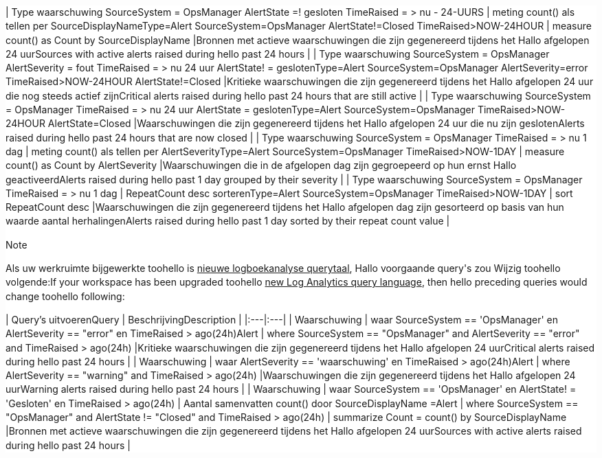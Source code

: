 | <span data-ttu-id="05677-228">Type waarschuwing SourceSystem = OpsManager AlertState =! gesloten TimeRaised = > nu - 24-UURS &#124; meting count() als tellen per SourceDisplayName</span><span class="sxs-lookup"><span data-stu-id="05677-228">Type=Alert SourceSystem=OpsManager AlertState!=Closed TimeRaised>NOW-24HOUR &#124; measure count() as Count by SourceDisplayName</span></span> |<span data-ttu-id="05677-229">Bronnen met actieve waarschuwingen die zijn gegenereerd tijdens het Hallo afgelopen 24 uur</span><span class="sxs-lookup"><span data-stu-id="05677-229">Sources with active alerts raised during hello past 24 hours</span></span> |
| <span data-ttu-id="05677-230">Type waarschuwing SourceSystem = OpsManager AlertSeverity = fout TimeRaised = > nu 24 uur AlertState! = gesloten</span><span class="sxs-lookup"><span data-stu-id="05677-230">Type=Alert SourceSystem=OpsManager AlertSeverity=error TimeRaised>NOW-24HOUR AlertState!=Closed</span></span> |<span data-ttu-id="05677-231">Kritieke waarschuwingen die zijn gegenereerd tijdens het Hallo afgelopen 24 uur die nog steeds actief zijn</span><span class="sxs-lookup"><span data-stu-id="05677-231">Critical alerts raised during hello past 24 hours that are still active</span></span> |
| <span data-ttu-id="05677-232">Type waarschuwing SourceSystem = OpsManager TimeRaised = > nu 24 uur AlertState = gesloten</span><span class="sxs-lookup"><span data-stu-id="05677-232">Type=Alert SourceSystem=OpsManager TimeRaised>NOW-24HOUR AlertState=Closed</span></span> |<span data-ttu-id="05677-233">Waarschuwingen die zijn gegenereerd tijdens het Hallo afgelopen 24 uur die nu zijn gesloten</span><span class="sxs-lookup"><span data-stu-id="05677-233">Alerts raised during hello past 24 hours that are now closed</span></span> |
| <span data-ttu-id="05677-234">Type waarschuwing SourceSystem = OpsManager TimeRaised = > nu 1 dag &#124; meting count() als tellen per AlertSeverity</span><span class="sxs-lookup"><span data-stu-id="05677-234">Type=Alert SourceSystem=OpsManager TimeRaised>NOW-1DAY &#124; measure count() as Count by AlertSeverity</span></span> |<span data-ttu-id="05677-235">Waarschuwingen die in de afgelopen dag zijn gegroepeerd op hun ernst Hallo geactiveerd</span><span class="sxs-lookup"><span data-stu-id="05677-235">Alerts raised during hello past 1 day grouped by their severity</span></span> |
| <span data-ttu-id="05677-236">Type waarschuwing SourceSystem = OpsManager TimeRaised = > nu 1 dag &#124; RepeatCount desc sorteren</span><span class="sxs-lookup"><span data-stu-id="05677-236">Type=Alert SourceSystem=OpsManager TimeRaised>NOW-1DAY &#124; sort RepeatCount desc</span></span> |<span data-ttu-id="05677-237">Waarschuwingen die zijn gegenereerd tijdens het Hallo afgelopen dag zijn gesorteerd op basis van hun waarde aantal herhalingen</span><span class="sxs-lookup"><span data-stu-id="05677-237">Alerts raised during hello past 1 day sorted by their repeat count value</span></span> |


>[!NOTE]
> <span data-ttu-id="05677-238">Als uw werkruimte bijgewerkte toohello is [nieuwe logboekanalyse querytaal](log-analytics-log-search-upgrade.md), Hallo voorgaande query's zou Wijzig toohello volgende:</span><span class="sxs-lookup"><span data-stu-id="05677-238">If your workspace has been upgraded toohello [new Log Analytics query language](log-analytics-log-search-upgrade.md), then hello preceding queries would change toohello following:</span></span>
>
>| <span data-ttu-id="05677-239">Query’s uitvoeren</span><span class="sxs-lookup"><span data-stu-id="05677-239">Query</span></span> | <span data-ttu-id="05677-240">Beschrijving</span><span class="sxs-lookup"><span data-stu-id="05677-240">Description</span></span> |
|:---|:---|
| <span data-ttu-id="05677-241">Waarschuwing &#124; waar SourceSystem == 'OpsManager' en AlertSeverity == "error" en TimeRaised > ago(24h)</span><span class="sxs-lookup"><span data-stu-id="05677-241">Alert &#124; where SourceSystem == "OpsManager" and AlertSeverity == "error" and TimeRaised > ago(24h)</span></span> |<span data-ttu-id="05677-242">Kritieke waarschuwingen die zijn gegenereerd tijdens het Hallo afgelopen 24 uur</span><span class="sxs-lookup"><span data-stu-id="05677-242">Critical alerts raised during hello past 24 hours</span></span> |
| <span data-ttu-id="05677-243">Waarschuwing &#124; waar AlertSeverity == 'waarschuwing' en TimeRaised > ago(24h)</span><span class="sxs-lookup"><span data-stu-id="05677-243">Alert &#124; where AlertSeverity == "warning" and TimeRaised > ago(24h)</span></span> |<span data-ttu-id="05677-244">Waarschuwingen die zijn gegenereerd tijdens het Hallo afgelopen 24 uur</span><span class="sxs-lookup"><span data-stu-id="05677-244">Warning alerts raised during hello past 24 hours</span></span> |
| <span data-ttu-id="05677-245">Waarschuwing &#124; waar SourceSystem == 'OpsManager' en AlertState! = 'Gesloten' en TimeRaised > ago(24h) &#124; Aantal samenvatten count() door SourceDisplayName =</span><span class="sxs-lookup"><span data-stu-id="05677-245">Alert &#124; where SourceSystem == "OpsManager" and AlertState != "Closed" and TimeRaised > ago(24h) &#124; summarize Count = count() by SourceDisplayName</span></span> |<span data-ttu-id="05677-246">Bronnen met actieve waarschuwingen die zijn gegenereerd tijdens het Hallo afgelopen 24 uur</span><span class="sxs-lookup"><span data-stu-id="05677-246">Sources with active alerts raised during hello past 24 hours</span></span> |